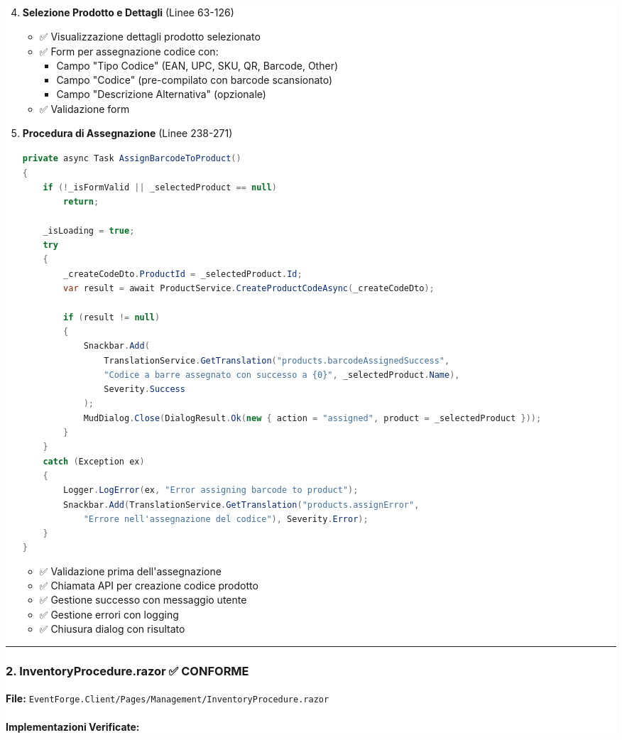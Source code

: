 4. **Selezione Prodotto e Dettagli** (Linee 63-126)
   - ✅ Visualizzazione dettagli prodotto selezionato
   - ✅ Form per assegnazione codice con:
     - Campo "Tipo Codice" (EAN, UPC, SKU, QR, Barcode, Other)
     - Campo "Codice" (pre-compilato con barcode scansionato)
     - Campo "Descrizione Alternativa" (opzionale)
   - ✅ Validazione form

5. **Procedura di Assegnazione** (Linee 238-271)
   ```csharp
   private async Task AssignBarcodeToProduct()
   {
       if (!_isFormValid || _selectedProduct == null)
           return;

       _isLoading = true;
       try
       {
           _createCodeDto.ProductId = _selectedProduct.Id;
           var result = await ProductService.CreateProductCodeAsync(_createCodeDto);

           if (result != null)
           {
               Snackbar.Add(
                   TranslationService.GetTranslation("products.barcodeAssignedSuccess", 
                   "Codice a barre assegnato con successo a {0}", _selectedProduct.Name), 
                   Severity.Success
               );
               MudDialog.Close(DialogResult.Ok(new { action = "assigned", product = _selectedProduct }));
           }
       }
       catch (Exception ex)
       {
           Logger.LogError(ex, "Error assigning barcode to product");
           Snackbar.Add(TranslationService.GetTranslation("products.assignError", 
               "Errore nell'assegnazione del codice"), Severity.Error);
       }
   }
   ```
   - ✅ Validazione prima dell'assegnazione
   - ✅ Chiamata API per creazione codice prodotto
   - ✅ Gestione successo con messaggio utente
   - ✅ Gestione errori con logging
   - ✅ Chiusura dialog con risultato

---

### 2. InventoryProcedure.razor ✅ CONFORME

**File:** `EventForge.Client/Pages/Management/InventoryProcedure.razor`

#### Implementazioni Verificate:
